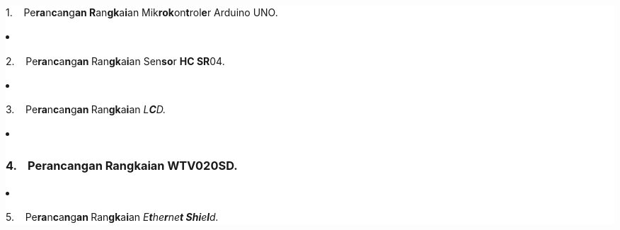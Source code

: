 <p><span class="font5">1. &nbsp;&nbsp;&nbsp;Pe</span><span class="font5" style="font-weight:bold;">ra</span><span class="font5">n</span><span class="font5" style="font-weight:bold;">c</span><span class="font5">a</span><span class="font5" style="font-weight:bold;">n</span><span class="font5">g</span><span class="font5" style="font-weight:bold;">an R</span><span class="font5">an</span><span class="font5" style="font-weight:bold;">gk</span><span class="font5">a</span><span class="font5" style="font-weight:bold;">i</span><span class="font5">an Mik</span><span class="font5" style="font-weight:bold;">rok</span><span class="font5">on</span><span class="font5" style="font-weight:bold;">t</span><span class="font5">rol</span><span class="font5" style="font-weight:bold;">e</span><span class="font5">r Arduino UNO.</span></p></li>
<li>
<p><span class="font5">2. &nbsp;&nbsp;&nbsp;Pe</span><span class="font5" style="font-weight:bold;">ra</span><span class="font5">n</span><span class="font5" style="font-weight:bold;">c</span><span class="font5">a</span><span class="font5" style="font-weight:bold;">n</span><span class="font5">g</span><span class="font5" style="font-weight:bold;">an </span><span class="font5">Ran</span><span class="font5" style="font-weight:bold;">gk</span><span class="font5">a</span><span class="font5" style="font-weight:bold;">i</span><span class="font5">an Sen</span><span class="font5" style="font-weight:bold;">so</span><span class="font5">r </span><span class="font5" style="font-weight:bold;">HC SR</span><span class="font5">04.</span></p></li>
<li>
<p><span class="font5">3. &nbsp;&nbsp;&nbsp;Pe</span><span class="font5" style="font-weight:bold;">ra</span><span class="font5">n</span><span class="font5" style="font-weight:bold;">c</span><span class="font5">a</span><span class="font5" style="font-weight:bold;">n</span><span class="font5">g</span><span class="font5" style="font-weight:bold;">an </span><span class="font5">Ran</span><span class="font5" style="font-weight:bold;">gk</span><span class="font5">a</span><span class="font5" style="font-weight:bold;">i</span><span class="font5">an </span><span class="font5" style="font-style:italic;">L</span><span class="font5" style="font-weight:bold;font-style:italic;">C</span><span class="font5" style="font-style:italic;">D.</span></p></li>
<li>
<h3><a name="bookmark12"></a><span class="font5"><a name="bookmark13"></a>4. &nbsp;&nbsp;&nbsp;Pe</span><span class="font5" style="font-weight:bold;">ra</span><span class="font5">n</span><span class="font5" style="font-weight:bold;">c</span><span class="font5">a</span><span class="font5" style="font-weight:bold;">n</span><span class="font5">g</span><span class="font5" style="font-weight:bold;">an </span><span class="font5">Ran</span><span class="font5" style="font-weight:bold;">gk</span><span class="font5">a</span><span class="font5" style="font-weight:bold;">i</span><span class="font5">an W</span><span class="font5" style="font-weight:bold;">TV020SD.</span></h3></li>
<li>
<p><span class="font5">5. &nbsp;&nbsp;&nbsp;Pe</span><span class="font5" style="font-weight:bold;">ra</span><span class="font5">n</span><span class="font5" style="font-weight:bold;">c</span><span class="font5">a</span><span class="font5" style="font-weight:bold;">n</span><span class="font5">g</span><span class="font5" style="font-weight:bold;">an </span><span class="font5">Ran</span><span class="font5" style="font-weight:bold;">gk</span><span class="font5">a</span><span class="font5" style="font-weight:bold;">i</span><span class="font5">an </span><span class="font5" style="font-style:italic;">E</span><span class="font5" style="font-weight:bold;font-style:italic;">t</span><span class="font5" style="font-style:italic;">he</span><span class="font5" style="font-weight:bold;font-style:italic;">r</span><span class="font5" style="font-style:italic;">ne</span><span class="font5" style="font-weight:bold;font-style:italic;">t Shi</span><span class="font5" style="font-style:italic;">e</span><span class="font5" style="font-weight:bold;font-style:italic;">l</span><span class="font5" style="font-style:italic;">d.</span></p></li></ul>